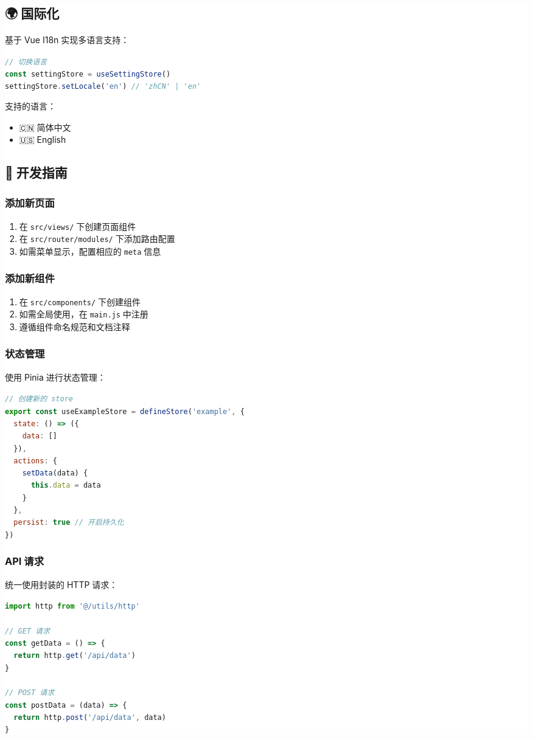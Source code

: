 ## 🌍 国际化

基于 Vue I18n 实现多语言支持：

```javascript
// 切换语言
const settingStore = useSettingStore()
settingStore.setLocale('en') // 'zhCN' | 'en'
```

支持的语言：
- 🇨🇳 简体中文
- 🇺🇸 English

## 🔧 开发指南

### 添加新页面

1. 在 `src/views/` 下创建页面组件
2. 在 `src/router/modules/` 下添加路由配置
3. 如需菜单显示，配置相应的 `meta` 信息

### 添加新组件

1. 在 `src/components/` 下创建组件
2. 如需全局使用，在 `main.js` 中注册
3. 遵循组件命名规范和文档注释

### 状态管理

使用 Pinia 进行状态管理：

```javascript
// 创建新的 store
export const useExampleStore = defineStore('example', {
  state: () => ({
    data: []
  }),
  actions: {
    setData(data) {
      this.data = data
    }
  },
  persist: true // 开启持久化
})
```

### API 请求

统一使用封装的 HTTP 请求：

```javascript
import http from '@/utils/http'

// GET 请求
const getData = () => {
  return http.get('/api/data')
}

// POST 请求
const postData = (data) => {
  return http.post('/api/data', data)
}
```
